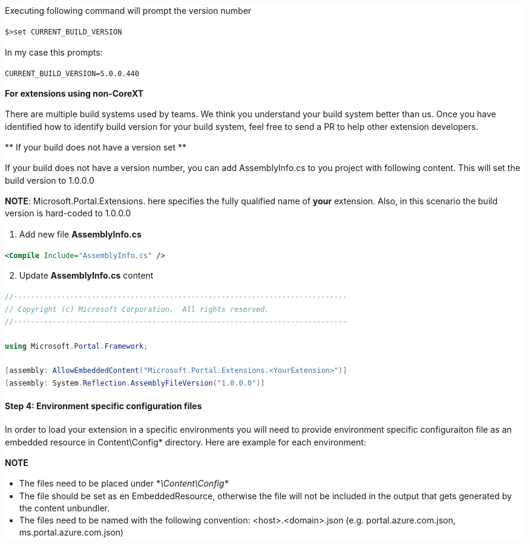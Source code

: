 Executing following command will prompt the version number
```
$>set CURRENT_BUILD_VERSION
```

In my case this prompts:

```
CURRENT_BUILD_VERSION=5.0.0.440
```

**For extensions using non-CoreXT**

There are multiple build systems used by teams. We think you understand your build system better than us. 
Once you have identified how to identify build version for your build system, feel free to send a PR to help other extension developers. 

** If your build does not have a version set **

If your build does not have a version number, you can add AssemblyInfo.cs to you project with following content. This will set the build version to 1.0.0.0

**NOTE**: Microsoft.Portal.Extensions.<YourExtension> here specifies the fully qualified name of **your** extension. Also, in this scenario the build version is hard-coded to 1.0.0.0

1. Add new file **AssemblyInfo.cs**

```xml
<Compile Include="AssemblyInfo.cs" />
```

2. Update **AssemblyInfo.cs** content

```cs
//-----------------------------------------------------------------------------
// Copyright (c) Microsoft Corporation.  All rights reserved.
//-----------------------------------------------------------------------------

using Microsoft.Portal.Framework;

[assembly: AllowEmbeddedContent("Microsoft.Portal.Extensions.<YourExtension>")]
[assembly: System.Reflection.AssemblyFileVersion("1.0.0.0")]
```

<a name="deploy-30-sec-overview-step-by-step-onboarding-step-4-environment-specific-configuration-files"></a>
#### Step 4:  <strong>Environment specific configuration files</strong>

In order to load your extension in a specific environments you will need to provide environment specific configuraiton file as an embedded resource in Content\Config\* directory. Here are example for each environment: 

**NOTE**
* The files need to be placed under **\Content\Config\**
* The file should be set as en EmbeddedResource, otherwise the file will not be included in the output that gets generated by the content unbundler.
* The files need to be named with the following convention: &lt;host&gt;.&lt;domain&gt;.json (e.g. portal.azure.com.json, ms.portal.azure.com.json)


[deployment-architecture]: ../media/portalfx-deployment/deployment.png